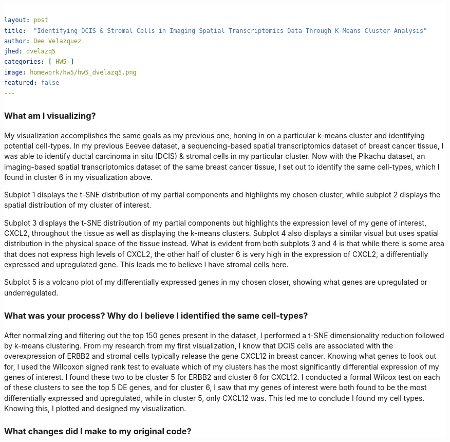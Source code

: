 ```yaml
---
layout: post
title:  "Identifying DCIS & Stromal Cells in Imaging Spatial Transcriptomics Data Through K-Means Cluster Analysis"
author: Dee Velazquez
jhed: dvelazq5
categories: [ HW5 ]
image: homework/hw5/hw5_dvelazq5.png
featured: false
---
```


### What am I visualizing?
My visualization accomplishes the same goals as my previous one, honing in on a particular k-means cluster and identifying potential cell-types. In my previous
Eeevee dataset, a sequencing-based spatial transcriptomics dataset of breast cancer tissue, I was able to identify ductal carcinoma in situ (DCIS) & stromal cells in my particular 
cluster. Now with the Pikachu dataset, an imaging-based spatial transcriptomics dataset of the same breast cancer tissue, I set out to identify the same cell-types, which I found
in cluster 6 in my visualization above.

Subplot 1 displays the t-SNE distribution of my partial components and highlights my chosen cluster, while subplot 2 displays the spatial distribution of my cluster of interest.

Subplot 3 displays the t-SNE distribution of my partial components but highlights the expression level of my gene of interest, CXCL2, throughout the tissue as well as displaying the k-means clusters. Subplot 4 also displays a similar visual but uses spatial distribution in the physical space of the tissue instead. 
What is evident from both subplots 3 and 4 is that while there is some area that does not express high levels of CXCL2, the other half of cluster 6 is very high in the expression of CXCL2, a differentially expressed and upregulated gene. This leads me to believe I have stromal cells here.

Subplot 5 is a volcano plot of my differentially expressed genes in my chosen closer, showing what genes are upregulated or underregulated.

### What was your process? Why do I believe I identified the same cell-types?

After normalizing and filtering out the top 150 genes present in the dataset, I performed a t-SNE dimensionality reduction followed by k-means clustering. From my research from my first visualization, I know that DCIS cells are associated with the overexpression of ERBB2 and stromal cells typically release the gene CXCL12 in breast cancer.
Knowing what genes to look out for, I used the Wilcoxon signed rank test to evaluate which of my clusters has the most significantly differential expression of my genes of interest. I found these two to be cluster 5 for ERBB2 and cluster 6 for CXCL12. I conducted a formal Wilcox test on each of these clusters to 
see the top 5 DE genes, and for cluster 6, I saw that my genes of interest were both found to be the most differentially expressed and upregulated, while in cluster 5, only CXCL12 was. This led me to conclude I found my cell types.
Knowing this, I plotted and designed my visualization. 

### What changes did I make to my original code? 
